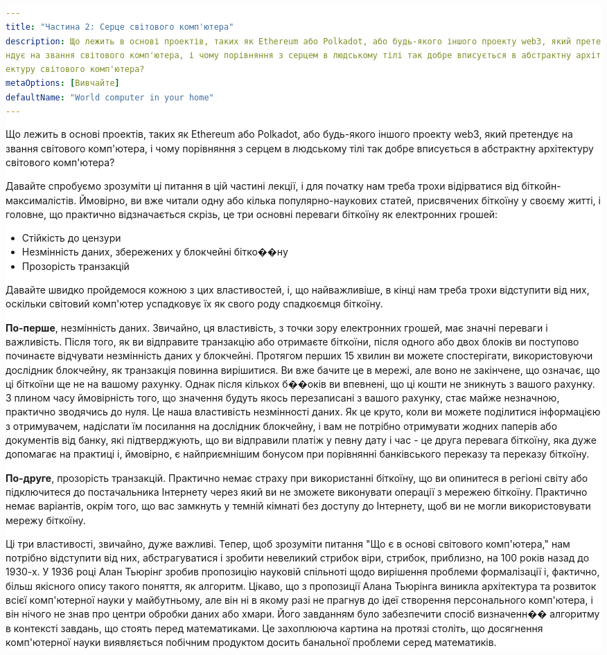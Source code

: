 ```yaml
---
title: "Частина 2: Серце світового комп'ютера"
description: Що лежить в основі проектів, таких як Ethereum або Polkadot, або будь-якого іншого проекту web3, який претендує на звання світового комп'ютера, і чому порівняння з серцем в людському тілі так добре вписується в абстрактну архітектуру світового комп'ютера?
metaOptions: [Вивчайте]
defaultName: "World computer in your home"
---
```


Що лежить в основі проектів, таких як Ethereum або Polkadot, або будь-якого іншого проекту web3, який претендує на звання світового комп'ютера, і чому порівняння з серцем в людському тілі так добре вписується в абстрактну архітектуру світового комп'ютера?

Давайте спробуємо зрозуміти ці питання в цій частині лекції, і для початку нам треба трохи відірватися від біткойн-максималістів. Ймовірно, ви вже читали одну або кілька популярно-наукових статей, присвячених біткоїну у своєму житті, і головне, що практично відзначається скрізь, це три основні переваги біткоїну як електронних грошей:

- Стійкість до цензури
- Незмінність даних, збережених у блокчейні бітко��ну
- Прозорість транзакцій

Давайте швидко пройдемося кожною з цих властивостей, і, що найважливіше, в кінці нам треба трохи відступити від них, оскільки світовий комп'ютер успадковує їх як свого роду спадкоємця біткоїну.

**По-перше**, незмінність даних. Звичайно, ця властивість, з точки зору електронних грошей, має значні переваги і важливість. Після того, як ви відправите транзакцію або отримаєте біткоїни, після одного або двох блоків ви поступово починаєте відчувати незмінність даних у блокчейні. Протягом перших 15 хвилин ви можете спостерігати, використовуючи дослідник блокчейну, як транзакція повинна вирішитися. Ви вже бачите це в мережі, але воно не закінчене, що означає, що ці біткоїни ще не на вашому рахунку. Однак після кількох б��оків ви впевнені, що ці кошти не зникнуть з вашого рахунку. З плином часу ймовірність того, що значення будуть якось перезаписані з вашого рахунку, стає майже незначною, практично зводячись до нуля. Це наша властивість незмінності даних. Як це круто, коли ви можете поділитися інформацією з отримувачем, надіслати їм посилання на дослідник блокчейну, і вам не потрібно отримувати жодних паперів або документів від банку, які підтверджують, що ви відправили платіж у певну дату і час - це друга перевага біткоїну, яка дуже допомагає на практиці і, ймовірно, є найприємнішим бонусом при порівнянні банківського переказу та переказу біткоїну.

**По-друге**, прозорість транзакцій. Практично немає страху при використанні біткоїну, що ви опинитеся в регіоні світу або підключитеся до постачальника Інтернету через який ви не зможете виконувати операції з мережею біткоїну. Практично немає варіантів, окрім того, що вас замкнуть у темній кімнаті без доступу до Інтернету, щоб ви не могли використовувати мережу біткоїну.

Ці три властивості, звичайно, дуже важливі. Тепер, щоб зрозуміти питання "Що є в основі світового комп'ютера," нам потрібно відступити від них, абстрагуватися і зробити невеликий стрибок віри, стрибок, приблизно, на 100 років назад до 1930-х.
У 1936 році Алан Тьюрінг зробив пропозицію науковій спільноті щодо вирішення проблеми формалізації і, фактично, більш якісного опису такого поняття, як алгоритм. Цікаво, що з пропозиції Алана Тьюрінга виникла архітектура та розвиток всієї комп'ютерної науки у майбутньому, але він ні в якому разі не прагнув до ідеї створення персонального комп'ютера, і він нічого не знав про центри обробки даних або хмари. Його завданням було забезпечити спосіб визначенн�� алгоритму в контексті завдань, що стоять перед математиками. Це захоплююча картина на протязі століть, що досягнення комп'ютерної науки виявляється побічним продуктом досить банальної проблеми серед математиків.
